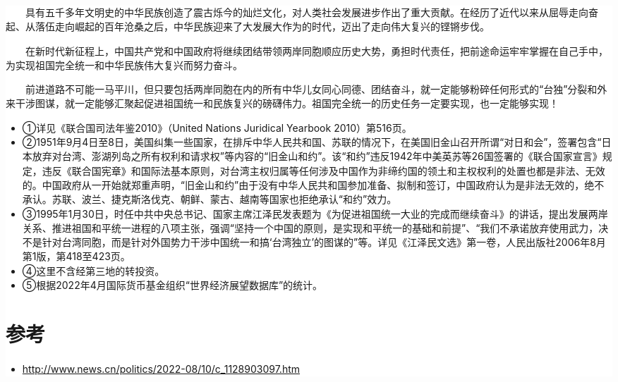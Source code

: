 　　具有五千多年文明史的中华民族创造了震古烁今的灿烂文化，对人类社会发展进步作出了重大贡献。在经历了近代以来从屈辱走向奋起、从落伍走向崛起的百年沧桑之后，中华民族迎来了大发展大作为的时代，迈出了走向伟大复兴的铿锵步伐。

　　在新时代新征程上，中国共产党和中国政府将继续团结带领两岸同胞顺应历史大势，勇担时代责任，把前途命运牢牢掌握在自己手中，为实现祖国完全统一和中华民族伟大复兴而努力奋斗。

　　前进道路不可能一马平川，但只要包括两岸同胞在内的所有中华儿女同心同德、团结奋斗，就一定能够粉碎任何形式的“台独”分裂和外来干涉图谋，就一定能够汇聚起促进祖国统一和民族复兴的磅礴伟力。祖国完全统一的历史任务一定要实现，也一定能够实现！




* ①详见《联合国司法年鉴2010》（United Nations Juridical Yearbook 2010）第516页。
* ②1951年9月4日至8日，美国纠集一些国家，在排斥中华人民共和国、苏联的情况下，在美国旧金山召开所谓“对日和会”，签署包含“日本放弃对台湾、澎湖列岛之所有权利和请求权”等内容的“旧金山和约”。该“和约”违反1942年中美英苏等26国签署的《联合国家宣言》规定，违反《联合国宪章》和国际法基本原则，对台湾主权归属等任何涉及中国作为非缔约国的领土和主权权利的处置也都是非法、无效的。中国政府从一开始就郑重声明，“旧金山和约”由于没有中华人民共和国参加准备、拟制和签订，中国政府认为是非法无效的，绝不承认。苏联、波兰、捷克斯洛伐克、朝鲜、蒙古、越南等国家也拒绝承认“和约”效力。
* ③1995年1月30日，时任中共中央总书记、国家主席江泽民发表题为《为促进祖国统一大业的完成而继续奋斗》的讲话，提出发展两岸关系、推进祖国和平统一进程的八项主张，强调“坚持一个中国的原则，是实现和平统一的基础和前提”、“我们不承诺放弃使用武力，决不是针对台湾同胞，而是针对外国势力干涉中国统一和搞‘台湾独立’的图谋的”等。详见《江泽民文选》第一卷，人民出版社2006年8月第1版，第418至423页。
* ④这里不含经第三地的转投资。
* ⑤根据2022年4月国际货币基金组织“世界经济展望数据库”的统计。


# 参考

* http://www.news.cn/politics/2022-08/10/c_1128903097.htm